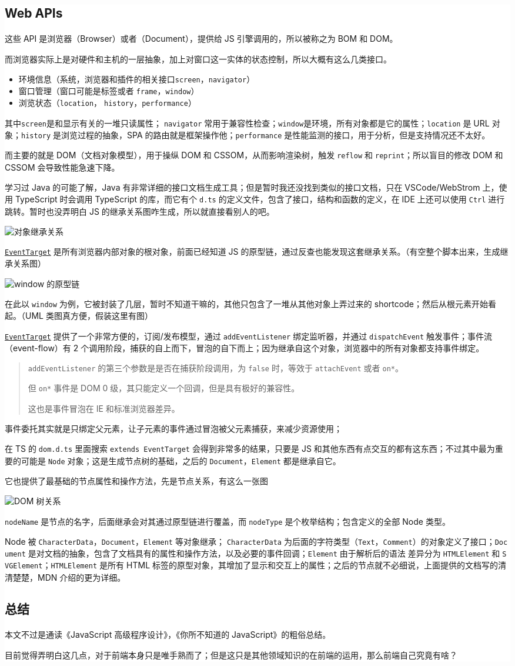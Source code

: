 ## Web APIs

这些 API 是浏览器（Browser）或者（Document），提供给 JS 引擎调用的，所以被称之为 BOM 和 DOM。

而浏览器实际上是对硬件和主机的一层抽象，加上对窗口这一实体的状态控制，所以大概有这么几类接口。

* 环境信息（系统，浏览器和插件的相关接口`screen`，`navigator`）
* 窗口管理（窗口可能是标签或者 `frame`，`window`）
* 浏览状态（`location`， `history`，`performance`）

其中`screen`是和显示有关的一堆只读属性； `navigator` 常用于兼容性检查；`window`是环境，所有对象都是它的属性；`location` 是 URL 对象；`history` 是浏览过程的抽象，SPA 的路由就是框架操作他；`performance` 是性能监测的接口，用于分析，但是支持情况还不太好。

而主要的就是 DOM（文档对象模型），用于操纵 DOM 和 CSSOM，从而影响渲染树，触发 `reflow` 和 `reprint`；所以盲目的修改 DOM 和 CSSOM 会导致性能急速下降。

学习过 Java 的可能了解，Java 有非常详细的接口文档生成工具；但是暂时我还没找到类似的接口文档，只在 VSCode/WebStrom 上，使用 TypeScript 时会调用 TypeScript 的库，而它有个 `d.ts` 的定义文件，包含了接口，结构和函数的定义，在 IDE 上还可以使用 `Ctrl` 进行跳转。暂时也没弄明白 JS 的继承关系图咋生成，所以就直接看别人的吧。

![对象继承关系](https://img-blog.csdn.net/20170621090720130?watermark/2/text/aHR0cDovL2Jsb2cuY3Nkbi5uZXQvaXRwaW5wYWk=/font/5a6L5L2T/fontsize/400/fill/I0JBQkFCMA==/dissolve/70/gravity/SouthEast)

[`EventTarget`](https://github.com/Microsoft/TypeScript/blob/v3.2.2/lib/lib.dom.d.ts#L5058) 是所有浏览器内部对象的根对象，前面已经知道 JS 的原型链，通过反查也能发现这套继承关系。（有空整个脚本出来，生成继承关系图）

![window 的原型链](https://i.loli.net/2019/01/13/5c3ac6f69742d.png)

在此以 `window` 为例，它被封装了几层，暂时不知道干嘛的，其他只包含了一堆从其他对象上弄过来的 shortcode；然后从根元素开始看起。（UML 类图真方便，假装这里有图）

[`EventTarget`](https://github.com/Microsoft/TypeScript/blob/v3.2.2/lib/lib.dom.d.ts#L5058) 提供了一个非常方便的，订阅/发布模型，通过 `addEventListener` 绑定监听器，并通过 `dispatchEvent` 触发事件；事件流（event-flow）有 2 个调用阶段，捕获的自上而下，冒泡的自下而上；因为继承自这个对象，浏览器中的所有对象都支持事件绑定。

> `addEventListener` 的第三个参数是是否在捕获阶段调用，为 `false` 时，等效于 `attachEvent` 或者 `on*`。
>
> 但 `on*` 事件是 DOM 0 级，其只能定义一个回调，但是具有极好的兼容性。
>
> 这也是事件冒泡在 IE 和标准浏览器差异。

事件委托其实就是只绑定父元素，让子元素的事件通过冒泡被父元素捕获，来减少资源使用；

在 TS 的 `dom.d.ts` 里面搜索 `extends EventTarget` 会得到非常多的结果，只要是 JS 和其他东西有点交互的都有这东西；不过其中最为重要的可能是 `Node` 对象；这是生成节点树的基础，之后的 `Document`，`Element` 都是继承自它。

它也提供了最基础的节点属性和操作方法，先是节点关系，有这么一张图

![DOM 树关系](https://image-static.segmentfault.com/866/502/866502812-59e4b8fd9ec4e)

`nodeName` 是节点的名字，后面继承会对其通过原型链进行覆盖，而 `nodeType` 是个枚举结构；包含定义的全部 Node 类型。

Node 被 `CharacterData`，`Document`，`Element` 等对象继承； `CharacterData` 为后面的字符类型（`Text`，`Comment`）的对象定义了接口；`Document` 是对文档的抽象，包含了文档具有的属性和操作方法，以及必要的事件回调；`Element` 由于解析后的语法 差异分为 `HTMLElement` 和 `SVGElement`；`HTMLElement` 是所有 HTML 标签的原型对象，其增加了显示和交互上的属性；之后的节点就不必细说，上面提供的文档写的清清楚楚，MDN 介绍的更为详细。

## 总结

本文不过是通读《JavaScript 高级程序设计》，《你所不知道的 JavaScript》的粗俗总结。

目前觉得弄明白这几点，对于前端本身只是唯手熟而了；但是这只是其他领域知识的在前端的运用，那么前端自己究竟有啥？
